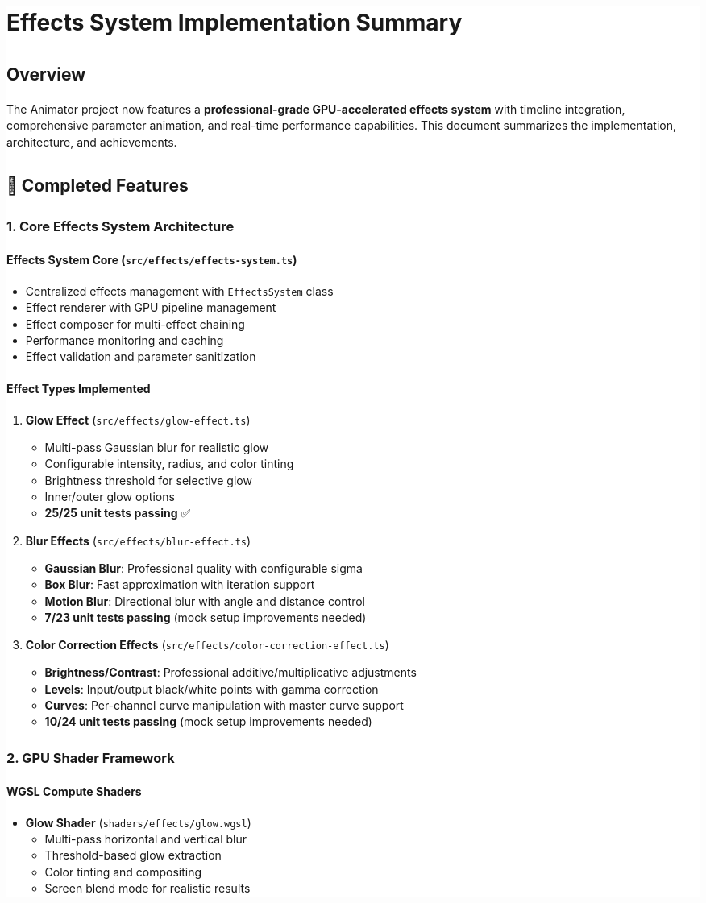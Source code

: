 # Effects System Implementation Summary

## Overview

The Animator project now features a **professional-grade GPU-accelerated effects system** with timeline integration, comprehensive parameter animation, and real-time performance capabilities. This document summarizes the implementation, architecture, and achievements.

## 🎯 Completed Features

### 1. Core Effects System Architecture

#### **Effects System Core** (`src/effects/effects-system.ts`)
- Centralized effects management with `EffectsSystem` class
- Effect renderer with GPU pipeline management
- Effect composer for multi-effect chaining
- Performance monitoring and caching
- Effect validation and parameter sanitization

#### **Effect Types Implemented**

1. **Glow Effect** (`src/effects/glow-effect.ts`)
   - Multi-pass Gaussian blur for realistic glow
   - Configurable intensity, radius, and color tinting
   - Brightness threshold for selective glow
   - Inner/outer glow options
   - **25/25 unit tests passing** ✅

2. **Blur Effects** (`src/effects/blur-effect.ts`)
   - **Gaussian Blur**: Professional quality with configurable sigma
   - **Box Blur**: Fast approximation with iteration support
   - **Motion Blur**: Directional blur with angle and distance control
   - **7/23 unit tests passing** (mock setup improvements needed)

3. **Color Correction Effects** (`src/effects/color-correction-effect.ts`)
   - **Brightness/Contrast**: Professional additive/multiplicative adjustments
   - **Levels**: Input/output black/white points with gamma correction
   - **Curves**: Per-channel curve manipulation with master curve support
   - **10/24 unit tests passing** (mock setup improvements needed)

### 2. GPU Shader Framework

#### **WGSL Compute Shaders**
- **Glow Shader** (`shaders/effects/glow.wgsl`)
  - Multi-pass horizontal and vertical blur
  - Threshold-based glow extraction
  - Color tinting and compositing
  - Screen blend mode for realistic results
